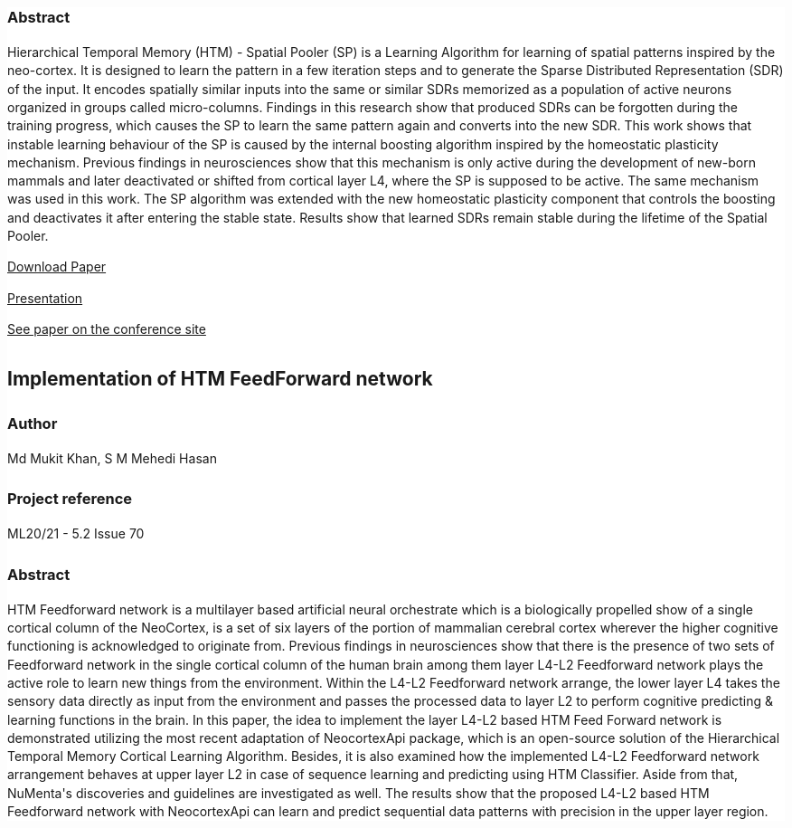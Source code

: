 ### Abstract

Hierarchical Temporal Memory (HTM) - Spatial Pooler (SP) is a Learning Algorithm for learning of spatial
patterns inspired by the neo-cortex. It is designed to learn the pattern in a few iteration steps and to generate
the Sparse Distributed Representation (SDR) of the input. It encodes spatially similar inputs into the same or
similar SDRs memorized as a population of active neurons organized in groups called micro-columns.
Findings in this research show that produced SDRs can be forgotten during the training progress, which causes
the SP to learn the same pattern again and converts into the new SDR. This work shows that instable learning
behaviour of the SP is caused by the internal boosting algorithm inspired by the homeostatic plasticity
mechanism. Previous findings in neurosciences show that this mechanism is only active during the
development of new-born mammals and later deactivated or shifted from cortical layer L4, where the SP is
supposed to be active. The same mechanism was used in this work. The SP algorithm was extended with the
new homeostatic plasticity component that controls the boosting and deactivates it after entering the stable
state. Results show that learned SDRs remain stable during the lifetime of the Spatial Pooler.

[Download Paper](https://github.com/ddobric/neocortexapi/blob/master/NeoCortexApi/Documentation/Experiments/ICPRAM_2021_76_CR.pdf)

[Presentation](https://dobricfamily-my.sharepoint.com/:p:/g/personal/damir_dobric_de/ETLj1GSdvRFElIV2a-dKS5IBXsKP4-oNSVc60Jh31K6nQw?e=mo7qpe)

[See paper on the conference site](https://www.insticc.org/node/TechnicalProgram/icpram/2021/presentationDetails/103142)

## Implementation of HTM FeedForward network

### Author

Md Mukit Khan,
S M Mehedi Hasan

### Project reference

ML20/21 - 5.2
Issue 70

### Abstract

HTM Feedforward network is a multilayer based artificial neural orchestrate which is a biologically propelled show of a single cortical column of the NeoCortex, is a set of six layers of the portion of mammalian cerebral cortex wherever the higher cognitive functioning is acknowledged to originate from. Previous findings in neurosciences show that there is the presence of two sets of Feedforward network in the single cortical column of the human brain among them layer L4-L2 Feedforward network plays the active role to learn new things from the environment. Within the L4-L2 Feedforward network arrange, the lower layer L4 takes the sensory data directly as input from the environment and passes the processed data to layer L2 to perform cognitive predicting & learning functions in the brain. In this paper, the idea to implement the layer L4-L2 based HTM Feed Forward network is demonstrated utilizing the most recent adaptation of NeocortexApi package, which is an open-source solution of the Hierarchical Temporal Memory Cortical Learning Algorithm. Besides, it is also examined how the implemented L4-L2 Feedforward network arrangement behaves at upper layer L2 in case of sequence learning and predicting using HTM Classifier. Aside from that, NuMenta's discoveries and guidelines are investigated as well. The results show that the proposed L4-L2 based HTM Feedforward network with NeocortexApi can learn and predict sequential data patterns with precision in the upper layer region.

